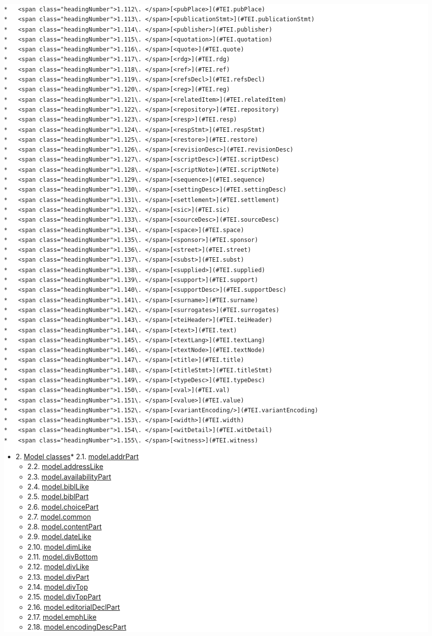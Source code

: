     *   <span class="headingNumber">1.112\. </span>[<pubPlace>](#TEI.pubPlace)
    *   <span class="headingNumber">1.113\. </span>[<publicationStmt>](#TEI.publicationStmt)
    *   <span class="headingNumber">1.114\. </span>[<publisher>](#TEI.publisher)
    *   <span class="headingNumber">1.115\. </span>[<quotation>](#TEI.quotation)
    *   <span class="headingNumber">1.116\. </span>[<quote>](#TEI.quote)
    *   <span class="headingNumber">1.117\. </span>[<rdg>](#TEI.rdg)
    *   <span class="headingNumber">1.118\. </span>[<ref>](#TEI.ref)
    *   <span class="headingNumber">1.119\. </span>[<refsDecl>](#TEI.refsDecl)
    *   <span class="headingNumber">1.120\. </span>[<reg>](#TEI.reg)
    *   <span class="headingNumber">1.121\. </span>[<relatedItem>](#TEI.relatedItem)
    *   <span class="headingNumber">1.122\. </span>[<repository>](#TEI.repository)
    *   <span class="headingNumber">1.123\. </span>[<resp>](#TEI.resp)
    *   <span class="headingNumber">1.124\. </span>[<respStmt>](#TEI.respStmt)
    *   <span class="headingNumber">1.125\. </span>[<restore>](#TEI.restore)
    *   <span class="headingNumber">1.126\. </span>[<revisionDesc>](#TEI.revisionDesc)
    *   <span class="headingNumber">1.127\. </span>[<scriptDesc>](#TEI.scriptDesc)
    *   <span class="headingNumber">1.128\. </span>[<scriptNote>](#TEI.scriptNote)
    *   <span class="headingNumber">1.129\. </span>[<sequence>](#TEI.sequence)
    *   <span class="headingNumber">1.130\. </span>[<settingDesc>](#TEI.settingDesc)
    *   <span class="headingNumber">1.131\. </span>[<settlement>](#TEI.settlement)
    *   <span class="headingNumber">1.132\. </span>[<sic>](#TEI.sic)
    *   <span class="headingNumber">1.133\. </span>[<sourceDesc>](#TEI.sourceDesc)
    *   <span class="headingNumber">1.134\. </span>[<space>](#TEI.space)
    *   <span class="headingNumber">1.135\. </span>[<sponsor>](#TEI.sponsor)
    *   <span class="headingNumber">1.136\. </span>[<street>](#TEI.street)
    *   <span class="headingNumber">1.137\. </span>[<subst>](#TEI.subst)
    *   <span class="headingNumber">1.138\. </span>[<supplied>](#TEI.supplied)
    *   <span class="headingNumber">1.139\. </span>[<support>](#TEI.support)
    *   <span class="headingNumber">1.140\. </span>[<supportDesc>](#TEI.supportDesc)
    *   <span class="headingNumber">1.141\. </span>[<surname>](#TEI.surname)
    *   <span class="headingNumber">1.142\. </span>[<surrogates>](#TEI.surrogates)
    *   <span class="headingNumber">1.143\. </span>[<teiHeader>](#TEI.teiHeader)
    *   <span class="headingNumber">1.144\. </span>[<text>](#TEI.text)
    *   <span class="headingNumber">1.145\. </span>[<textLang>](#TEI.textLang)
    *   <span class="headingNumber">1.146\. </span>[<textNode>](#TEI.textNode)
    *   <span class="headingNumber">1.147\. </span>[<title>](#TEI.title)
    *   <span class="headingNumber">1.148\. </span>[<titleStmt>](#TEI.titleStmt)
    *   <span class="headingNumber">1.149\. </span>[<typeDesc>](#TEI.typeDesc)
    *   <span class="headingNumber">1.150\. </span>[<val>](#TEI.val)
    *   <span class="headingNumber">1.151\. </span>[<value>](#TEI.value)
    *   <span class="headingNumber">1.152\. </span>[<variantEncoding/>](#TEI.variantEncoding)
    *   <span class="headingNumber">1.153\. </span>[<width>](#TEI.width)
    *   <span class="headingNumber">1.154\. </span>[<witDetail>](#TEI.witDetail)
    *   <span class="headingNumber">1.155\. </span>[<witness>](#TEI.witness)
*   <span class="headingNumber">2\. </span>[Model classes](#index.xml-body.1_div.2)*   <span class="headingNumber">2.1\. </span>[model.addrPart](#TEI.model.addrPart)
    *   <span class="headingNumber">2.2\. </span>[model.addressLike](#TEI.model.addressLike)
    *   <span class="headingNumber">2.3\. </span>[model.availabilityPart](#TEI.model.availabilityPart)
    *   <span class="headingNumber">2.4\. </span>[model.biblLike](#TEI.model.biblLike)
    *   <span class="headingNumber">2.5\. </span>[model.biblPart](#TEI.model.biblPart)
    *   <span class="headingNumber">2.6\. </span>[model.choicePart](#TEI.model.choicePart)
    *   <span class="headingNumber">2.7\. </span>[model.common](#TEI.model.common)
    *   <span class="headingNumber">2.8\. </span>[model.contentPart](#TEI.model.contentPart)
    *   <span class="headingNumber">2.9\. </span>[model.dateLike](#TEI.model.dateLike)
    *   <span class="headingNumber">2.10\. </span>[model.dimLike](#TEI.model.dimLike)
    *   <span class="headingNumber">2.11\. </span>[model.divBottom](#TEI.model.divBottom)
    *   <span class="headingNumber">2.12\. </span>[model.divLike](#TEI.model.divLike)
    *   <span class="headingNumber">2.13\. </span>[model.divPart](#TEI.model.divPart)
    *   <span class="headingNumber">2.14\. </span>[model.divTop](#TEI.model.divTop)
    *   <span class="headingNumber">2.15\. </span>[model.divTopPart](#TEI.model.divTopPart)
    *   <span class="headingNumber">2.16\. </span>[model.editorialDeclPart](#TEI.model.editorialDeclPart)
    *   <span class="headingNumber">2.17\. </span>[model.emphLike](#TEI.model.emphLike)
    *   <span class="headingNumber">2.18\. </span>[model.encodingDescPart](#TEI.model.encodingDescPart)